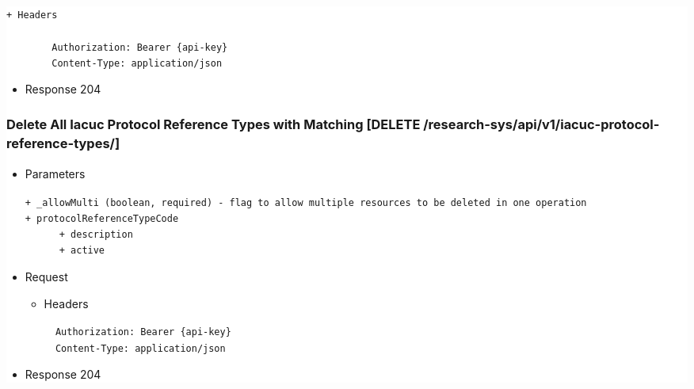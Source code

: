     + Headers

            Authorization: Bearer {api-key}
            Content-Type: application/json

+ Response 204

### Delete All Iacuc Protocol Reference Types with Matching [DELETE /research-sys/api/v1/iacuc-protocol-reference-types/]

+ Parameters

      + _allowMulti (boolean, required) - flag to allow multiple resources to be deleted in one operation
      + protocolReferenceTypeCode
            + description
            + active

      
+ Request

    + Headers

            Authorization: Bearer {api-key}
            Content-Type: application/json

+ Response 204
